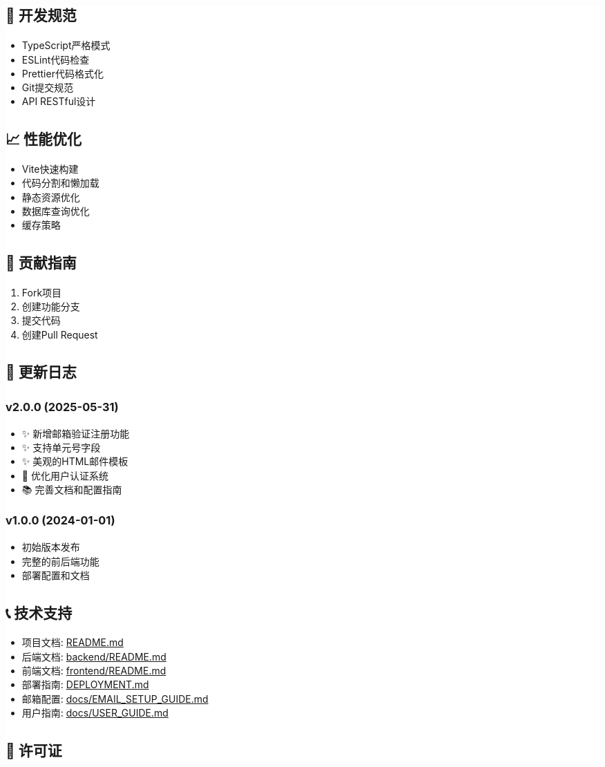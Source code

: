 ## 🎯 开发规范

- TypeScript严格模式
- ESLint代码检查
- Prettier代码格式化
- Git提交规范
- API RESTful设计

## 📈 性能优化

- Vite快速构建
- 代码分割和懒加载
- 静态资源优化
- 数据库查询优化
- 缓存策略

## 🤝 贡献指南

1. Fork项目
2. 创建功能分支
3. 提交代码
4. 创建Pull Request

## 📝 更新日志

### v2.0.0 (2025-05-31)
- ✨ 新增邮箱验证注册功能
- ✨ 支持单元号字段
- ✨ 美观的HTML邮件模板
- 🔧 优化用户认证系统
- 📚 完善文档和配置指南

### v1.0.0 (2024-01-01)
- 初始版本发布
- 完整的前后端功能
- 部署配置和文档

## 📞 技术支持

- 项目文档: [README.md](./README.md)
- 后端文档: [backend/README.md](./backend/README.md)
- 前端文档: [frontend/README.md](./frontend/README.md)
- 部署指南: [DEPLOYMENT.md](./backend/DEPLOYMENT.md)
- 邮箱配置: [docs/EMAIL_SETUP_GUIDE.md](docs/EMAIL_SETUP_GUIDE.md)
- 用户指南: [docs/USER_GUIDE.md](docs/USER_GUIDE.md)

## 📄 许可证
